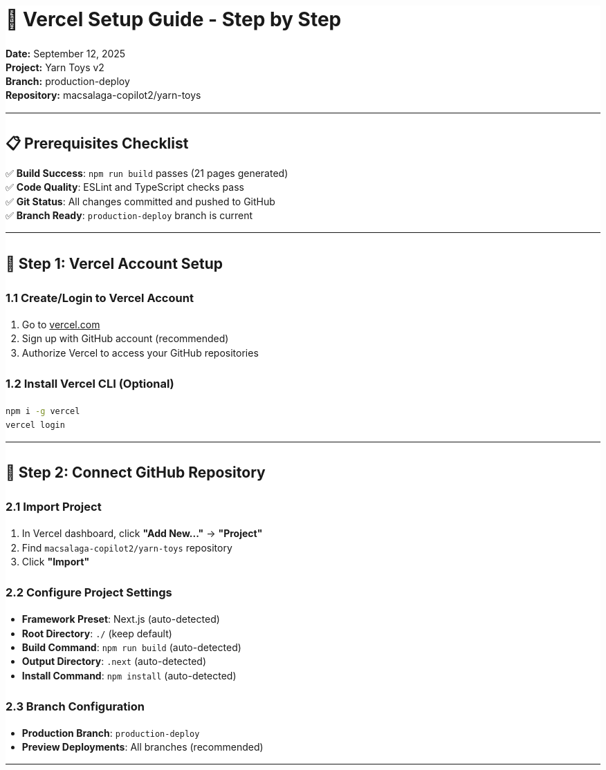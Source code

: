 # 🚀 Vercel Setup Guide - Step by Step

**Date:** September 12, 2025  
**Project:** Yarn Toys v2  
**Branch:** production-deploy  
**Repository:** macsalaga-copilot2/yarn-toys

---

## 📋 **Prerequisites Checklist**

✅ **Build Success**: `npm run build` passes (21 pages generated)  
✅ **Code Quality**: ESLint and TypeScript checks pass  
✅ **Git Status**: All changes committed and pushed to GitHub  
✅ **Branch Ready**: `production-deploy` branch is current  

---

## 🔧 **Step 1: Vercel Account Setup**

### 1.1 Create/Login to Vercel Account
1. Go to [vercel.com](https://vercel.com)
2. Sign up with GitHub account (recommended)
3. Authorize Vercel to access your GitHub repositories

### 1.2 Install Vercel CLI (Optional)
```bash
npm i -g vercel
vercel login
```

---

## 🔗 **Step 2: Connect GitHub Repository**

### 2.1 Import Project
1. In Vercel dashboard, click **"Add New..."** → **"Project"**
2. Find `macsalaga-copilot2/yarn-toys` repository
3. Click **"Import"**

### 2.2 Configure Project Settings
- **Framework Preset**: Next.js (auto-detected)
- **Root Directory**: `./` (keep default)
- **Build Command**: `npm run build` (auto-detected)
- **Output Directory**: `.next` (auto-detected)
- **Install Command**: `npm install` (auto-detected)

### 2.3 Branch Configuration
- **Production Branch**: `production-deploy`
- **Preview Deployments**: All branches (recommended)

---
